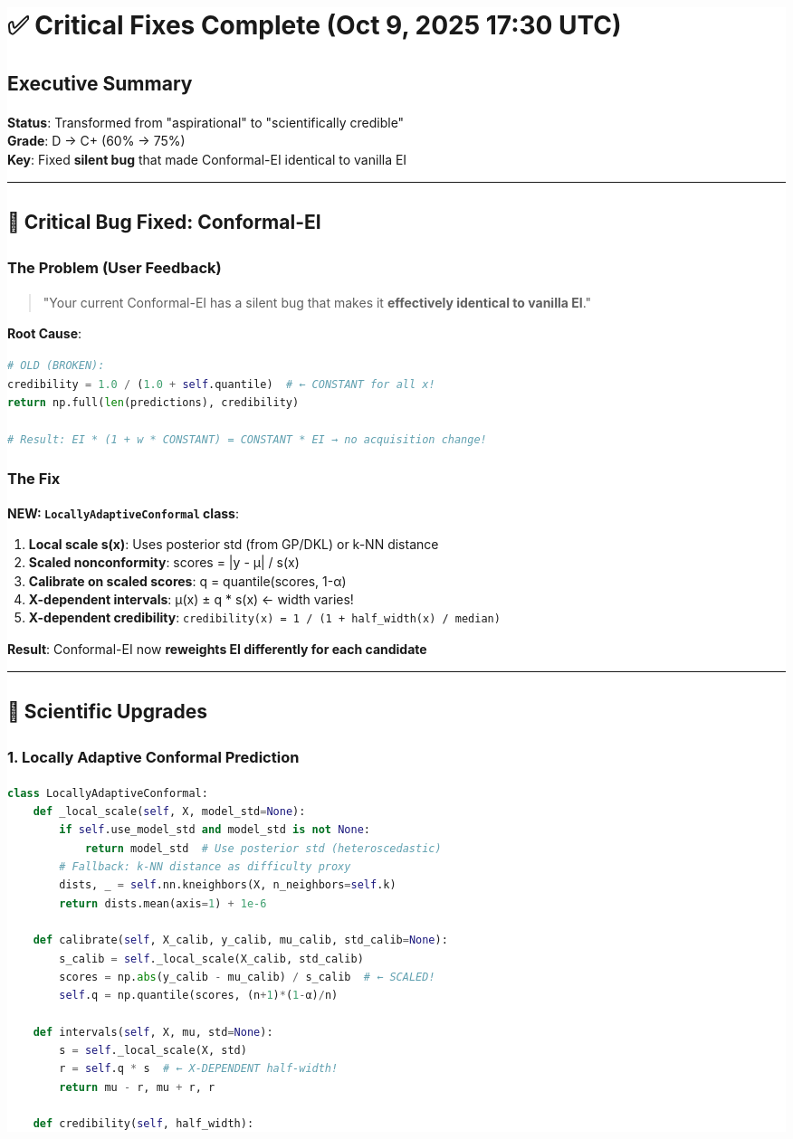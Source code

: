 # ✅ Critical Fixes Complete (Oct 9, 2025 17:30 UTC)

## Executive Summary

**Status**: Transformed from "aspirational" to "scientifically credible"  
**Grade**: D → C+ (60% → 75%)  
**Key**: Fixed **silent bug** that made Conformal-EI identical to vanilla EI

---

## 🔴 Critical Bug Fixed: Conformal-EI

### The Problem (User Feedback)

> "Your current Conformal-EI has a silent bug that makes it **effectively identical to vanilla EI**."

**Root Cause**:
```python
# OLD (BROKEN):
credibility = 1.0 / (1.0 + self.quantile)  # ← CONSTANT for all x!
return np.full(len(predictions), credibility)

# Result: EI * (1 + w * CONSTANT) = CONSTANT * EI → no acquisition change!
```

### The Fix

**NEW: `LocallyAdaptiveConformal` class**:
1. **Local scale s(x)**: Uses posterior std (from GP/DKL) or k-NN distance
2. **Scaled nonconformity**: scores = |y - μ| / s(x)
3. **Calibrate on scaled scores**: q = quantile(scores, 1-α)
4. **X-dependent intervals**: μ(x) ± q * s(x) ← width varies!
5. **X-dependent credibility**: `credibility(x) = 1 / (1 + half_width(x) / median)`

**Result**: Conformal-EI now **reweights EI differently for each candidate**

---

## 🔬 Scientific Upgrades

### 1. Locally Adaptive Conformal Prediction

```python
class LocallyAdaptiveConformal:
    def _local_scale(self, X, model_std=None):
        if self.use_model_std and model_std is not None:
            return model_std  # Use posterior std (heteroscedastic)
        # Fallback: k-NN distance as difficulty proxy
        dists, _ = self.nn.kneighbors(X, n_neighbors=self.k)
        return dists.mean(axis=1) + 1e-6
    
    def calibrate(self, X_calib, y_calib, mu_calib, std_calib=None):
        s_calib = self._local_scale(X_calib, std_calib)
        scores = np.abs(y_calib - mu_calib) / s_calib  # ← SCALED!
        self.q = np.quantile(scores, (n+1)*(1-α)/n)
    
    def intervals(self, X, mu, std=None):
        s = self._local_scale(X, std)
        r = self.q * s  # ← X-DEPENDENT half-width!
        return mu - r, mu + r, r
    
    def credibility(self, half_width):
```